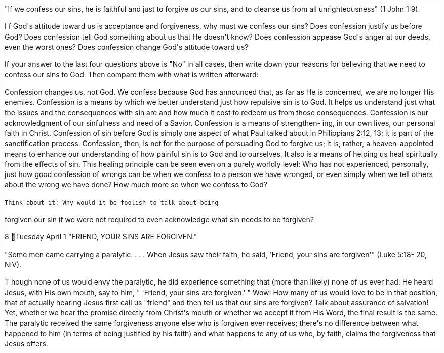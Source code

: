    "If we confess our sins, he is faithful and just to forgive us our
sins, and to cleanse us from all unrighteousness" (1 John 1:9).



I
   f God's attitude toward us is acceptance and forgiveness, why
   must we confess our sins? Does confession justify us before God?
   Does confession tell God something about us that He doesn't
know? Does confession appease God's anger at our deeds, even the
worst ones? Does confession change God's attitude toward us?

   If your answer to the last four questions above is "No" in all
cases, then write down your reasons for believing that we need to
confess our sins to God. Then compare them with what is written
afterward:




   Confession changes us, not God. We confess because God has
announced that, as far as He is concerned, we are no longer His
enemies. Confession is a means by which we better understand just
how repulsive sin is to God. It helps us understand just what the issues
and the consequences with sin are and how much it cost to redeem us
from those consequences. Confession is our acknowledgment of our
sinfulness and need of a Savior. Confession is a means of strengthen-
ing, in our own lives, our personal faith in Christ. Confession of sin
before God is simply one aspect of what Paul talked about in Philippians
2:12, 13; it is part of the sanctification process.
   Confession, then, is not for the purpose of persuading God to
forgive us; it is, rather, a heaven-appointed means to enhance our
understanding of how painful sin is to God and to ourselves. It also is
a means of helping us heal spiritually from the effects of sin. This
healing principle can be seen even on a purely worldly level: Who
has not experienced, personally, just how good confession of wrongs
can be when we confess to a person we have wronged, or even simply
when we tell others about the wrong we have done? How much more
so when we confess to God?

    Think about it: Why would it be foolish to talk about being
 forgiven our sin if we were not required to even acknowledge
 what sin needs to be forgiven?

8
Tuesday                                                     April 1
"FRIEND, YOUR SINS ARE FORGIVEN."

  "Some men came carrying a paralytic. . . . When Jesus saw
their faith, he said, 'Friend, your sins are forgiven'" (Luke 5:18-
20, NIV).



T
       hough none of us would envy the paralytic, he did experience
       something that (more than likely) none of us ever had: He
       heard Jesus, with His own mouth, say to him, " 'Friend, your
sins are forgiven.' "
   Wow! How many of us would love to be in that position, that of
actually hearing Jesus first call us "friend" and then tell us that our
sins are forgiven? Talk about assurance of salvation!
   Yet, whether we hear the promise directly from Christ's mouth or
whether we accept it from His Word, the final result is the same. The
paralytic received the same forgiveness anyone else who is forgiven
ever receives; there's no difference between what happened to him (in
terms of being justified by his faith) and what happens to any of us
who, by faith, claims the forgiveness that Jesus offers.
